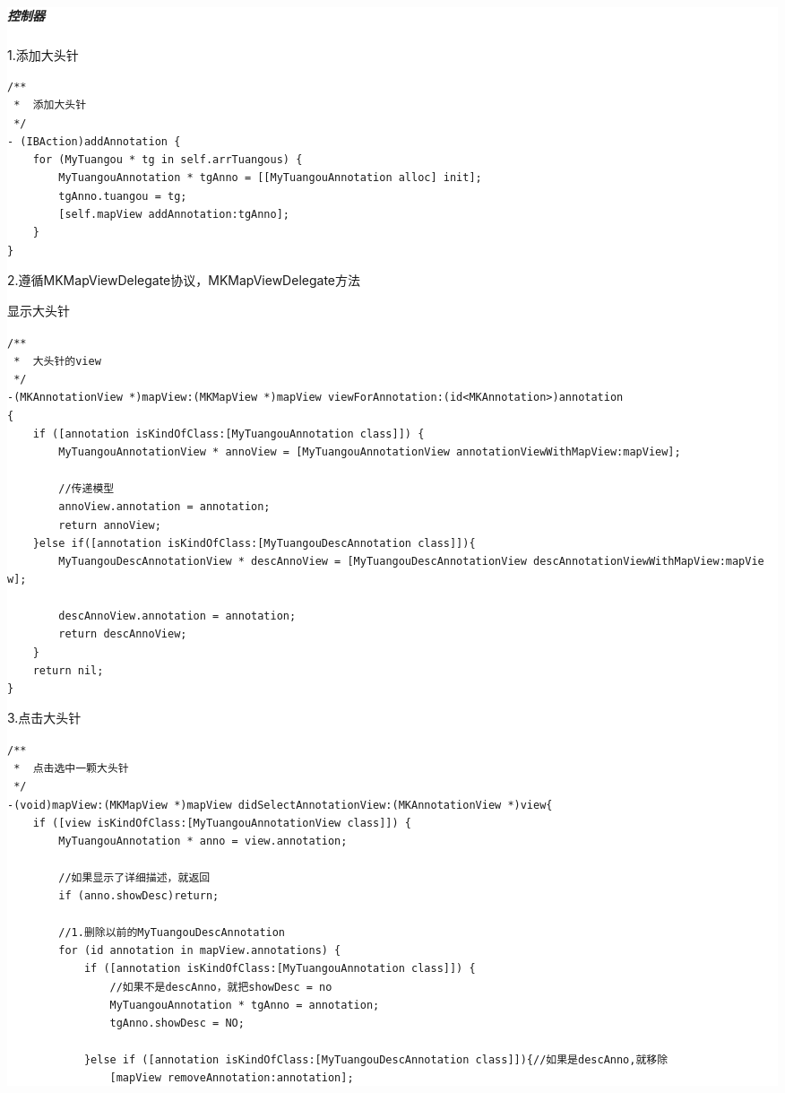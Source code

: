 ##### 控制器

1.添加大头针
		
```
/**
 *  添加大头针
 */
- (IBAction)addAnnotation {
    for (MyTuangou * tg in self.arrTuangous) {
        MyTuangouAnnotation * tgAnno = [[MyTuangouAnnotation alloc] init];
        tgAnno.tuangou = tg;
        [self.mapView addAnnotation:tgAnno];
    }
}
```

2.遵循MKMapViewDelegate协议，MKMapViewDelegate方法

显示大头针

```
/**
 *  大头针的view
 */
-(MKAnnotationView *)mapView:(MKMapView *)mapView viewForAnnotation:(id<MKAnnotation>)annotation
{
    if ([annotation isKindOfClass:[MyTuangouAnnotation class]]) {
        MyTuangouAnnotationView * annoView = [MyTuangouAnnotationView annotationViewWithMapView:mapView];
        
        //传递模型
        annoView.annotation = annotation;
        return annoView;
    }else if([annotation isKindOfClass:[MyTuangouDescAnnotation class]]){
        MyTuangouDescAnnotationView * descAnnoView = [MyTuangouDescAnnotationView descAnnotationViewWithMapView:mapView];

        descAnnoView.annotation = annotation;
        return descAnnoView;
    }
    return nil;
}
```

3.点击大头针

```
/**
 *  点击选中一颗大头针
 */
-(void)mapView:(MKMapView *)mapView didSelectAnnotationView:(MKAnnotationView *)view{
    if ([view isKindOfClass:[MyTuangouAnnotationView class]]) {
        MyTuangouAnnotation * anno = view.annotation;

        //如果显示了详细描述，就返回
        if (anno.showDesc)return;

        //1.删除以前的MyTuangouDescAnnotation
        for (id annotation in mapView.annotations) {
            if ([annotation isKindOfClass:[MyTuangouAnnotation class]]) {
                //如果不是descAnno，就把showDesc = no
                MyTuangouAnnotation * tgAnno = annotation;
                tgAnno.showDesc = NO;
                
            }else if ([annotation isKindOfClass:[MyTuangouDescAnnotation class]]){//如果是descAnno,就移除
                [mapView removeAnnotation:annotation];
```